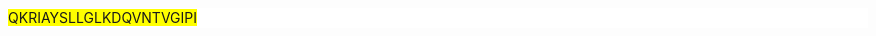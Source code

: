 <span style='background-color: yellow;'>Q</span><span style='background-color: yellow;'>K</span><span style='background-color: yellow;'>R</span><span style='background-color: yellow;'>I</span><span style='background-color: yellow;'>A</span><span style='background-color: yellow;'>Y</span><span style='background-color: yellow;'>S</span><span style='background-color: yellow;'>L</span><span style='background-color: yellow;'>L</span><span style='background-color: yellow;'>G</span><span style='background-color: yellow;'>L</span><span style='background-color: yellow;'>K</span><span style='background-color: yellow;'>D</span><span style='background-color: yellow;'>Q</span><span style='background-color: yellow;'>V</span><span style='background-color: yellow;'>N</span><span style='background-color: yellow;'>T</span><span style='background-color: yellow;'>V</span><span style='background-color: yellow;'>G</span><span style='background-color: yellow;'>I</span><span style='background-color: yellow;'>P</span><span style='background-color: yellow;'>I</span>